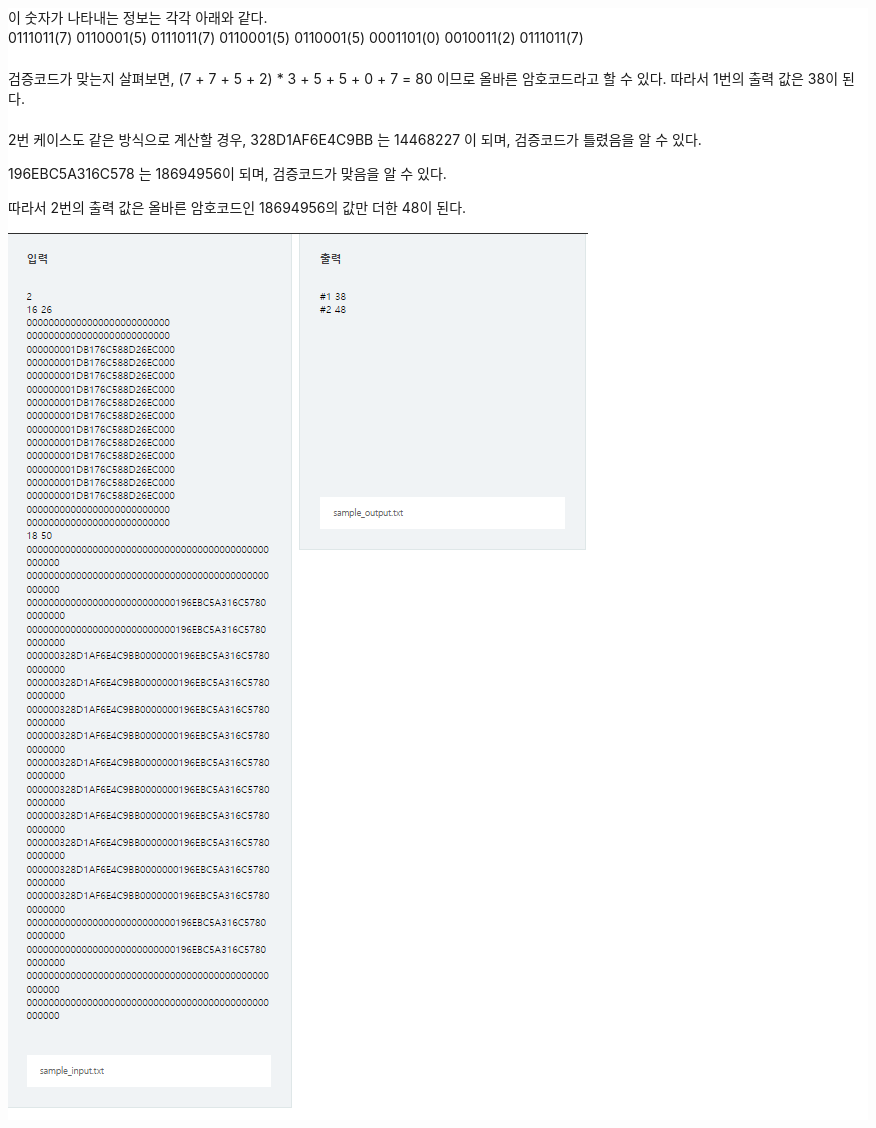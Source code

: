 이 숫자가 나타내는 정보는 각각 아래와 같다.  
0111011(7) 0110001(5) 0111011(7) 0110001(5) 0110001(5) 0001101(0) 0010011(2) 0111011(7)  
   
검증코드가 맞는지 살펴보면, (7 + 7 + 5 + 2) * 3 + 5 + 5 + 0 + 7 = 80 이므로 올바른 암호코드라고 할 수 있다. 따라서 1번의 출력 값은 38이 된다.  
   
2번 케이스도 같은 방식으로 계산할 경우, 328D1AF6E4C9BB 는 14468227 이 되며, 검증코드가 틀렸음을 알 수 있다.  

196EBC5A316C578 는 18694956이 되며, 검증코드가 맞음을 알 수 있다.  

따라서 2번의 출력 값은 올바른 암호코드인 18694956의 값만 더한 48이 된다.

![](20220920_SWEA1242_암호코드%20스캔assets/2022-09-21-11-14-18-image.png)
